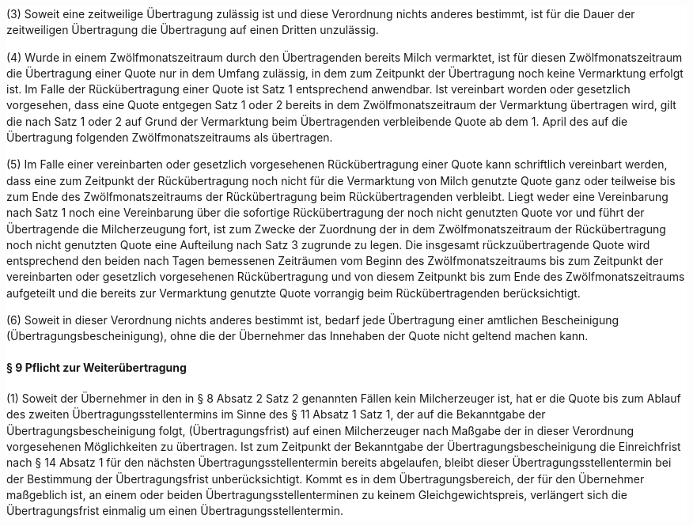 


(3) Soweit eine zeitweilige Übertragung zulässig ist und diese
Verordnung nichts anderes bestimmt, ist für die Dauer der zeitweiligen
Übertragung die Übertragung auf einen Dritten unzulässig.

(4) Wurde in einem Zwölfmonatszeitraum durch den Übertragenden bereits
Milch vermarktet, ist für diesen Zwölfmonatszeitraum die Übertragung
einer Quote nur in dem Umfang zulässig, in dem zum Zeitpunkt der
Übertragung noch keine Vermarktung erfolgt ist. Im Falle der
Rückübertragung einer Quote ist Satz 1 entsprechend anwendbar. Ist
vereinbart worden oder gesetzlich vorgesehen, dass eine Quote entgegen
Satz 1 oder 2 bereits in dem Zwölfmonatszeitraum der Vermarktung
übertragen wird, gilt die nach Satz 1 oder 2 auf Grund der Vermarktung
beim Übertragenden verbleibende Quote ab dem 1. April des auf die
Übertragung folgenden Zwölfmonatszeitraums als übertragen.

(5) Im Falle einer vereinbarten oder gesetzlich vorgesehenen
Rückübertragung einer Quote kann schriftlich vereinbart werden, dass
eine zum Zeitpunkt der Rückübertragung noch nicht für die Vermarktung
von Milch genutzte Quote ganz oder teilweise bis zum Ende des
Zwölfmonatszeitraums der Rückübertragung beim Rückübertragenden
verbleibt. Liegt weder eine Vereinbarung nach Satz 1 noch eine
Vereinbarung über die sofortige Rückübertragung der noch nicht
genutzten Quote vor und führt der Übertragende die Milcherzeugung
fort, ist zum Zwecke der Zuordnung der in dem Zwölfmonatszeitraum der
Rückübertragung noch nicht genutzten Quote eine Aufteilung nach Satz 3
zugrunde zu legen. Die insgesamt rückzuübertragende Quote wird
entsprechend den beiden nach Tagen bemessenen Zeiträumen vom Beginn
des Zwölfmonatszeitraums bis zum Zeitpunkt der vereinbarten oder
gesetzlich vorgesehenen Rückübertragung und von diesem Zeitpunkt bis
zum Ende des Zwölfmonatszeitraums aufgeteilt und die bereits zur
Vermarktung genutzte Quote vorrangig beim Rückübertragenden
berücksichtigt.

(6) Soweit in dieser Verordnung nichts anderes bestimmt ist, bedarf
jede Übertragung einer amtlichen Bescheinigung
(Übertragungsbescheinigung), ohne die der Übernehmer das Innehaben der
Quote nicht geltend machen kann.

#### § 9 Pflicht zur Weiterübertragung

(1) Soweit der Übernehmer in den in § 8 Absatz 2 Satz 2 genannten
Fällen kein Milcherzeuger ist, hat er die Quote bis zum Ablauf des
zweiten Übertragungsstellentermins im Sinne des § 11 Absatz 1 Satz 1,
der auf die Bekanntgabe der Übertragungsbescheinigung folgt,
(Übertragungsfrist) auf einen Milcherzeuger nach Maßgabe der in dieser
Verordnung vorgesehenen Möglichkeiten zu übertragen. Ist zum Zeitpunkt
der Bekanntgabe der Übertragungsbescheinigung die Einreichfrist nach §
14 Absatz 1 für den nächsten Übertragungsstellentermin bereits
abgelaufen, bleibt dieser Übertragungsstellentermin bei der Bestimmung
der Übertragungsfrist unberücksichtigt. Kommt es in dem
Übertragungsbereich, der für den Übernehmer maßgeblich ist, an einem
oder beiden Übertragungsstellenterminen zu keinem Gleichgewichtspreis,
verlängert sich die Übertragungsfrist einmalig um einen
Übertragungsstellentermin.
